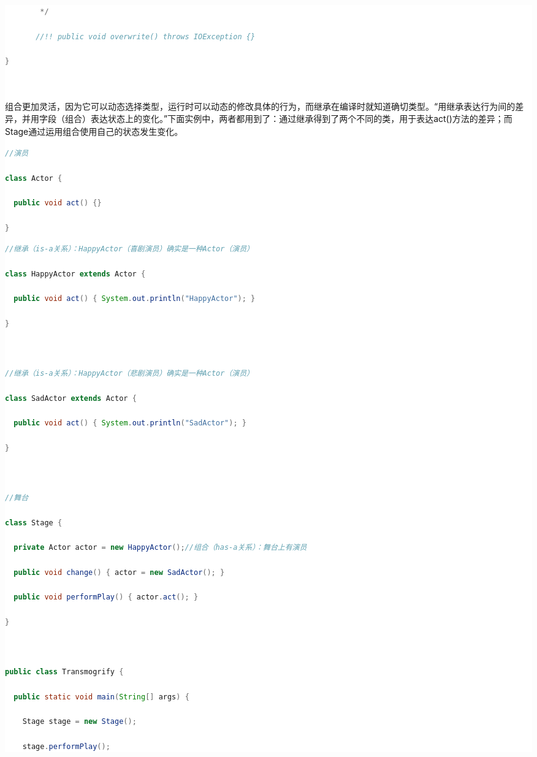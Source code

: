 ```java
        */

       //!! public void overwrite() throws IOException {}

}

 
```

 

组合更加灵活，因为它可以动态选择类型，运行时可以动态的修改具体的行为，而继承在编译时就知道确切类型。“用继承表达行为间的差异，并用字段（组合）表达状态上的变化。”下面实例中，两者都用到了：通过继承得到了两个不同的类，用于表达act()方法的差异；而Stage通过运用组合使用自己的状态发生变化。

```java
//演员

class Actor {

  public void act() {}

}
```

```java
//继承（is-a关系）：HappyActor（喜剧演员）确实是一种Actor（演员）

class HappyActor extends Actor {

  public void act() { System.out.println("HappyActor"); }

}

 

//继承（is-a关系）：HappyActor（悲剧演员）确实是一种Actor（演员）

class SadActor extends Actor {

  public void act() { System.out.println("SadActor"); }

}

 

//舞台

class Stage {

  private Actor actor = new HappyActor();//组合（has-a关系）：舞台上有演员

  public void change() { actor = new SadActor(); }

  public void performPlay() { actor.act(); }

}

 

public class Transmogrify {

  public static void main(String[] args) {

    Stage stage = new Stage();

    stage.performPlay();
```